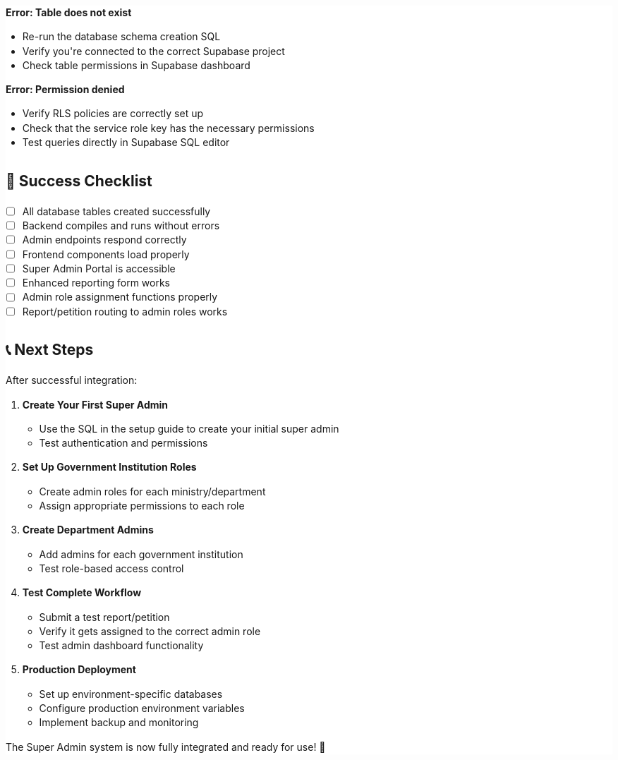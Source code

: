**Error: Table does not exist**
- Re-run the database schema creation SQL
- Verify you're connected to the correct Supabase project
- Check table permissions in Supabase dashboard

**Error: Permission denied**
- Verify RLS policies are correctly set up
- Check that the service role key has the necessary permissions
- Test queries directly in Supabase SQL editor

## 🎉 Success Checklist

- [ ] All database tables created successfully
- [ ] Backend compiles and runs without errors
- [ ] Admin endpoints respond correctly
- [ ] Frontend components load properly
- [ ] Super Admin Portal is accessible
- [ ] Enhanced reporting form works
- [ ] Admin role assignment functions properly
- [ ] Report/petition routing to admin roles works

## 📞 Next Steps

After successful integration:

1. **Create Your First Super Admin**
   - Use the SQL in the setup guide to create your initial super admin
   - Test authentication and permissions

2. **Set Up Government Institution Roles**
   - Create admin roles for each ministry/department
   - Assign appropriate permissions to each role

3. **Create Department Admins**
   - Add admins for each government institution
   - Test role-based access control

4. **Test Complete Workflow**
   - Submit a test report/petition
   - Verify it gets assigned to the correct admin role
   - Test admin dashboard functionality

5. **Production Deployment**
   - Set up environment-specific databases
   - Configure production environment variables
   - Implement backup and monitoring

The Super Admin system is now fully integrated and ready for use! 🚀
